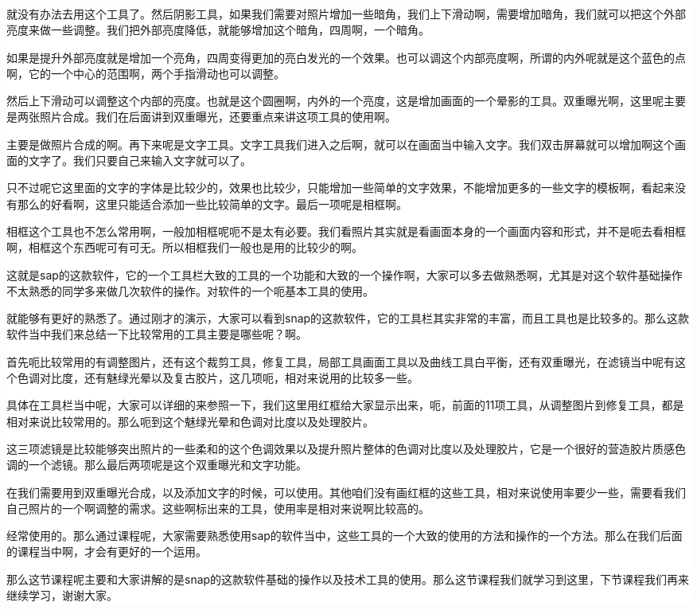 就没有办法去用这个工具了。然后阴影工具，如果我们需要对照片增加一些暗角，我们上下滑动啊，需要增加暗角，我们就可以把这个外部亮度来做一些调整。我们把外部亮度降低，就能够增加这个暗角，四周啊，一个暗角。

如果是提升外部亮度就是增加一个亮角，四周变得更加的亮白发光的一个效果。也可以调这个内部亮度啊，所谓的内外呢就是这个蓝色的点啊，它的一个中心的范围啊，两个手指滑动也可以调整。

然后上下滑动可以调整这个内部的亮度。也就是这个圆圈啊，内外的一个亮度，这是增加画面的一个晕影的工具。双重曝光啊，这里呢主要是两张照片合成。我们在后面讲到双重曝光，还要重点来讲这项工具的使用啊。

主要是做照片合成的啊。再下来呢是文字工具。文字工具我们进入之后啊，就可以在画面当中输入文字。我们双击屏幕就可以增加啊这个画面的文字了。我们只要自己来输入文字就可以了。

只不过呢它这里面的文字的字体是比较少的，效果也比较少，只能增加一些简单的文字效果，不能增加更多的一些文字的模板啊，看起来没有那么的好看啊，这里只能适合添加一些比较简单的文字。最后一项呢是相框啊。

相框这个工具也不怎么常用啊，一般加相框呢呃不是太有必要。我们看照片其实就是看画面本身的一个画面内容和形式，并不是呃去看相框啊，相框这个东西呢可有可无。所以相框我们一般也是用的比较少的啊。

这就是sap的这款软件，它的一个工具栏大致的工具的一个功能和大致的一个操作啊，大家可以多去做熟悉啊，尤其是对这个软件基础操作不太熟悉的同学多来做几次软件的操作。对软件的一个呃基本工具的使用。

就能够有更好的熟悉了。通过刚才的演示，大家可以看到snap的这款软件，它的工具栏其实非常的丰富，而且工具也是比较多的。那么这款软件当中我们来总结一下比较常用的工具主要是哪些呢？啊。

首先呃比较常用的有调整图片，还有这个裁剪工具，修复工具，局部工具画面工具以及曲线工具白平衡，还有双重曝光，在滤镜当中呢有这个色调对比度，还有魅绿光晕以及复古胶片，这几项呃，相对来说用的比较多一些。

具体在工具栏当中呢，大家可以详细的来参照一下，我们这里用红框给大家显示出来，呃，前面的11项工具，从调整图片到修复工具，都是相对来说比较常用的。那么呃到这个魅绿光晕和色调对比度以及处理胶片。

这三项滤镜是比较能够突出照片的一些柔和的这个色调效果以及提升照片整体的色调对比度以及处理胶片，它是一个很好的营造胶片质感色调的一个滤镜。那么最后两项呢是这个双重曝光和文字功能。

在我们需要用到双重曝光合成，以及添加文字的时候，可以使用。其他咱们没有画红框的这些工具，相对来说使用率要少一些，需要看我们自己照片的一个啊调整的需求。这些啊标出来的工具，使用率是相对来说啊比较高的。

经常使用的。那么通过课程呢，大家需要熟悉使用sap的软件当中，这些工具的一个大致的使用的方法和操作的一个方法。那么在我们后面的课程当中啊，才会有更好的一个运用。

那么这节课程呢主要和大家讲解的是snap的这款软件基础的操作以及技术工具的使用。那么这节课程我们就学习到这里，下节课程我们再来继续学习，谢谢大家。

